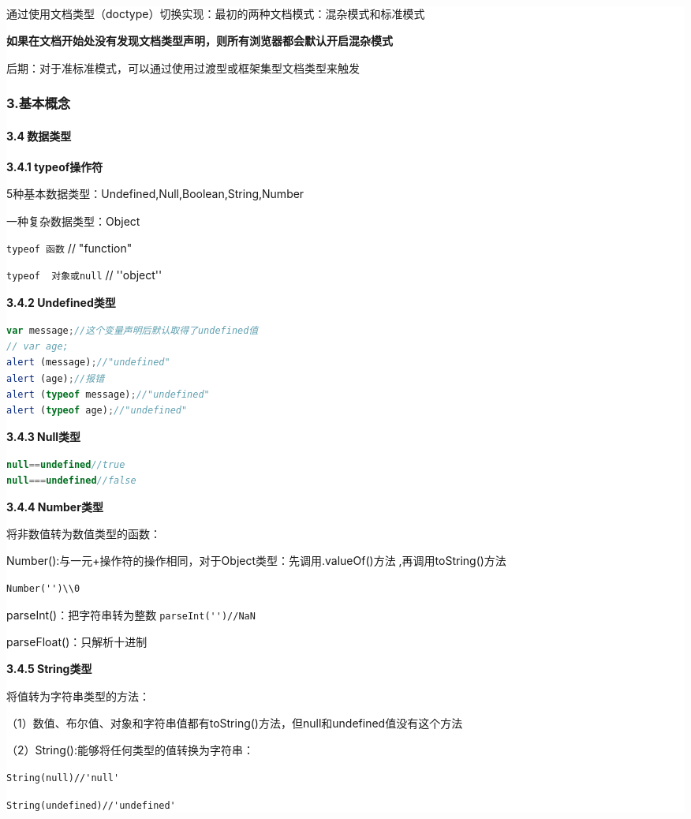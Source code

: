 通过使用文档类型（doctype）切换实现：最初的两种文档模式：混杂模式和标准模式

**如果在文档开始处没有发现文档类型声明，则所有浏览器都会默认开启混杂模式**

后期：对于准标准模式，可以通过使用过渡型或框架集型文档类型来触发

### 3.基本概念

#### 3.4 数据类型

**3.4.1 typeof操作符**

5种基本数据类型：Undefined,Null,Boolean,String,Number

一种复杂数据类型：Object

`typeof 函数`   //  "function"

`typeof  对象或null`   //  ''object''

**3.4.2 Undefined类型**

```js
var message;//这个变量声明后默认取得了undefined值
// var age;
alert (message);//"undefined"
alert (age);//报错
alert (typeof message);//"undefined"
alert (typeof age);//"undefined"
```

**3.4.3 Null类型**

```js
null==undefined//true
null===undefined//false
```

**3.4.4 Number类型**

将非数值转为数值类型的函数：

Number():与一元+操作符的操作相同，对于Object类型：先调用.valueOf()方法 ,再调用toString()方法

`Number('')\\0`

parseInt()：把字符串转为整数  `parseInt('')//NaN`

parseFloat()：只解析十进制

**3.4.5 String类型**

将值转为字符串类型的方法：

（1）数值、布尔值、对象和字符串值都有toString()方法，但null和undefined值没有这个方法

（2）String():能够将任何类型的值转换为字符串：

`String(null)//'null'   `

`String(undefined)//'undefined'`

